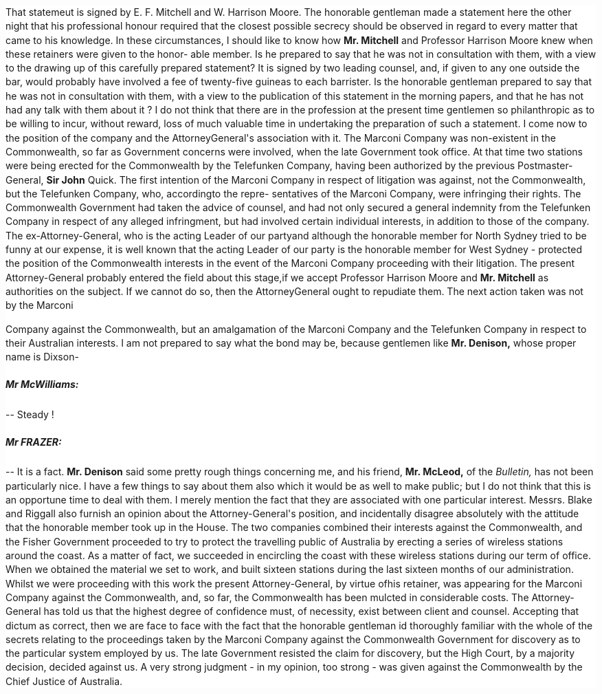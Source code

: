 That statemeut is signed by E. F. Mitchell and W. Harrison Moore. The honorable gentleman made a statement here the other night that his professional honour required that the closest possible secrecy should be observed in regard to every matter that came to his knowledge. In these circumstances, I should like to know how  **Mr. Mitchell**  and Professor Harrison Moore knew when these retainers were given to the honor- able member. Is he prepared to say that he was not in consultation with them, with a view to the drawing up of this carefully prepared statement? It is signed by two leading counsel, and, if given to any one outside the bar, would probably have involved a fee of twenty-five guineas to each barrister. Is the honorable gentleman prepared to say that he was not in consultation with them, with a view to the publication of this statement in the morning papers, and that he has not had any talk with them about it ? I do not think that there are in the profession at the present time gentlemen so philanthropic as to be willing to incur, without reward, loss of much valuable time in undertaking the preparation of such a statement. I come now to the position of the company and the AttorneyGeneral's association with it. The Marconi Company was non-existent in the Commonwealth, so far as Government concerns were involved, when the late Government took office. At that time two stations were being erected for the Commonwealth by the Telefunken Company, having been authorized by the previous Postmaster-General,  **Sir John**  Quick. The first intention of the Marconi Company in respect of litigation was against, not the Commonwealth, but the Telefunken Company, who, accordingto the repre- sentatives of the Marconi Company, were infringing their rights. The Commonwealth Government had taken the advice of counsel, and had not only secured a general indemnity from the Telefunken Company in respect of any alleged infringment, but had involved certain individual interests, in addition to those of the company. The ex-Attorney-General, who is the acting Leader of our partyand although the honorable member for North Sydney tried to be funny at our  expense, it is well known that the acting Leader of our party is the honorable member for West Sydney - protected the position of the Commonwealth interests in the event of the Marconi Company proceeding with their litigation. The present Attorney-General probably entered the field about this stage,if we accept Professor Harrison Moore and  **Mr. Mitchell**  as authorities on the subject. If we cannot do so, then the AttorneyGeneral ought to repudiate them. The next action taken was not by the Marconi 

<para class="block" pgwide="yes">Company against the Commonwealth, but an amalgamation of the Marconi Company and the Telefunken Company in respect to their Australian interests. I am not prepared to say what the bond may be, because gentlemen like  **Mr. Denison,**  whose proper name is Dixson- 

##### Mr McWilliams:

-- Steady ! 

##### Mr FRAZER:

-- It is a fact.  **Mr. Denison**  said some pretty rough things concerning me, and his friend,  **Mr. McLeod,**  of the  *Bulletin,*  has not been particularly nice. I have a few things to say about them also which it would be as well to make public; but I do not think that this is an opportune time to deal with them. I merely mention the fact that they are associated with one particular interest. Messrs. Blake and Riggall also furnish an opinion about the Attorney-General's position, and incidentally disagree absolutely with the attitude that the honorable member took up in the House. The two companies combined their interests against the Commonwealth, and the Fisher Government proceeded to try to protect the travelling public of Australia by erecting a series of wireless stations around the coast. As a matter of fact, we succeeded in encircling the coast with these wireless stations during our term of office. When we obtained the material we set to work, and built sixteen stations during the last sixteen months of our administration. Whilst we were proceeding with this work the present Attorney-General, by virtue ofhis retainer, was appearing for the Marconi Company against the Commonwealth, and, so far, the Commonwealth has been mulcted in considerable costs. The Attorney-General has told us that the highest degree of confidence must, of necessity, exist between client and counsel. Accepting that dictum as correct, then we are face to face with the fact that the honorable gentleman id thoroughly familiar with the whole of the secrets relating to the proceedings taken by the Marconi Company against the Commonwealth Government for discovery as to the particular system employed by us. The late Government resisted the claim for discovery, but the High Court, by a majority decision, decided against us. A very strong judgment - in my opinion, too strong - was given against the Commonwealth by the Chief Justice of Australia. 
